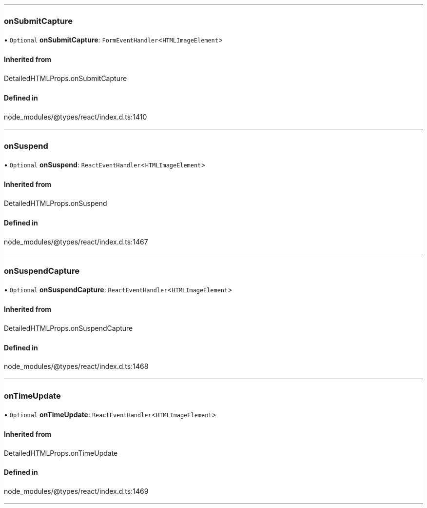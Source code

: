 ___

### onSubmitCapture

• `Optional` **onSubmitCapture**: `FormEventHandler`<`HTMLImageElement`\>

#### Inherited from

DetailedHTMLProps.onSubmitCapture

#### Defined in

node_modules/@types/react/index.d.ts:1410

___

### onSuspend

• `Optional` **onSuspend**: `ReactEventHandler`<`HTMLImageElement`\>

#### Inherited from

DetailedHTMLProps.onSuspend

#### Defined in

node_modules/@types/react/index.d.ts:1467

___

### onSuspendCapture

• `Optional` **onSuspendCapture**: `ReactEventHandler`<`HTMLImageElement`\>

#### Inherited from

DetailedHTMLProps.onSuspendCapture

#### Defined in

node_modules/@types/react/index.d.ts:1468

___

### onTimeUpdate

• `Optional` **onTimeUpdate**: `ReactEventHandler`<`HTMLImageElement`\>

#### Inherited from

DetailedHTMLProps.onTimeUpdate

#### Defined in

node_modules/@types/react/index.d.ts:1469

___
